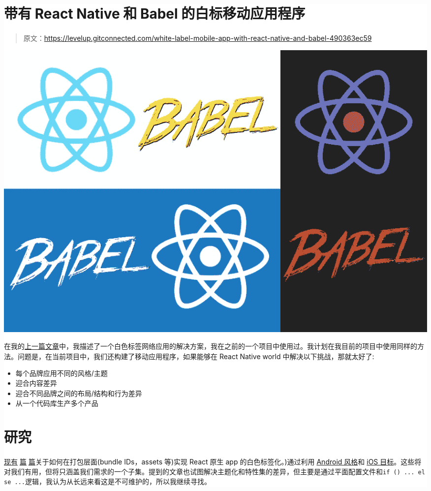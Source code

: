 # 带有 React Native 和 Babel 的白标移动应用程序

> 原文：<https://levelup.gitconnected.com/white-label-mobile-app-with-react-native-and-babel-490363ec59>

![](img/fae2bd5092b3e0e475ad56491ad89624.png)

在我的[上一篇文章](https://medium.com/swlh/white-label-web-app-with-reactjs-and-webpack-bb3a94a83fe6)中，我描述了一个白色标签网络应用的解决方案，我在之前的一个项目中使用过。我计划在我目前的项目中使用同样的方法。问题是，在当前项目中，我们还构建了移动应用程序，如果能够在 React Native world 中解决以下挑战，那就太好了:

*   每个品牌应用不同的风格/主题
*   迎合内容差异
*   迎合不同品牌之间的布局/结构和行为差异
*   从一个代码库生产多个产品

# 研究

[现有](https://hackernoon.com/setting-up-android-like-product-flavors-in-react-native-39b6c011061b) [篇](https://medium.com/flawless-app-stories/react-native-white-label-101-163c1967c12a) [篇](https://medium.com/@dzigorium/one-code-base-for-a-mobile-application-6fe086f24fdd)关于如何在打包层面(bundle IDs，assets 等)实现 React 原生 app 的白色标签化。)通过利用 [Android 风格](https://developer.android.com/studio/build/build-variants)和 [iOS 目标](https://developer.apple.com/library/archive/documentation/ToolsLanguages/Conceptual/Xcode_Overview/WorkingwithTargets.html)。这些将对我们有用，但将只涵盖我们需求的一个子集。提到的文章也试图解决主题化和特性集的差异，但主要是通过平面配置文件和`if () ... else ...`逻辑，我认为从长远来看这是不可维护的，所以我继续寻找。

